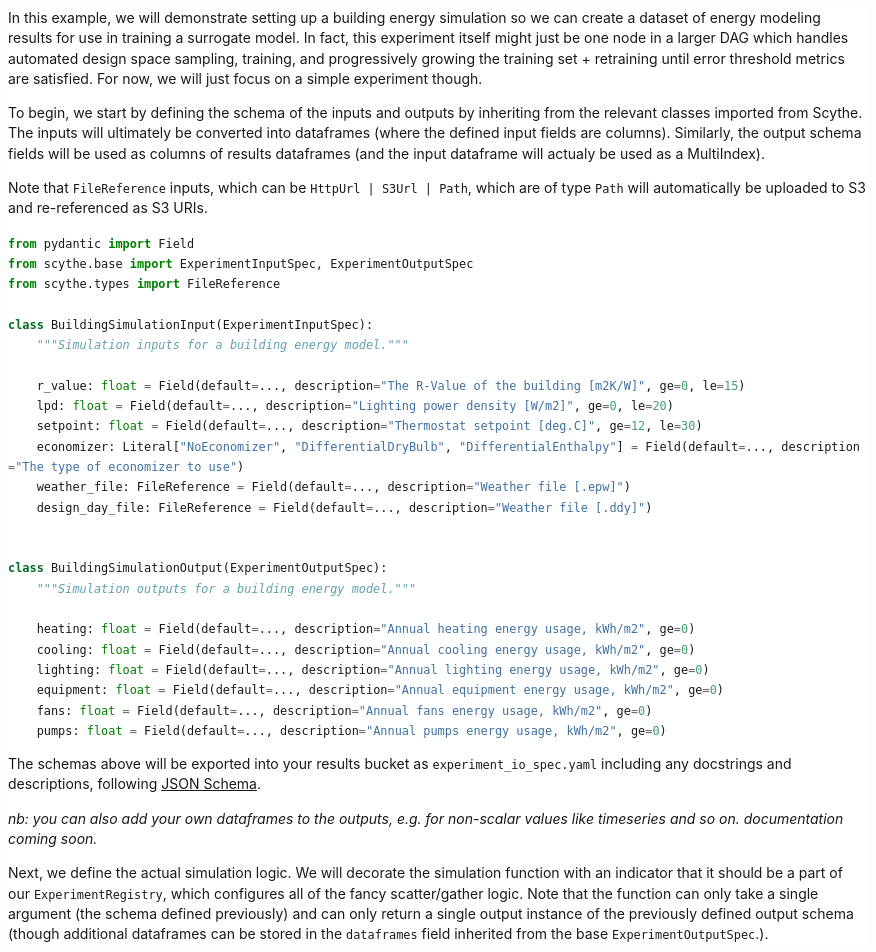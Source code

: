 In this example, we will demonstrate setting up a building energy simulation so we can 
create a dataset of energy modeling results for use in training a surrogate model.  In 
fact, this experiment itself might just be one node in a larger DAG which handles automated
design space sampling, training, and progressively growing the training set + retraining
until error threshold metrics are satisfied. For now, we will just focus on a simple experiment
though.

To begin, we start by defining the schema of the inputs and outputs by inheriting from
the relevant classes imported from Scythe. The inputs will 
ultimately be converted into dataframes (where the defined input fields are columns). 
Similarly, the output schema fields will be used as columns of results dataframes 
(and the input dataframe will actualy be used as a MultiIndex). 

Note that `FileReference` inputs, which can be `HttpUrl | S3Url | Path`, which are of 
type `Path` will automatically be uploaded to S3 and re-referenced as S3 URIs.

```py
from pydantic import Field
from scythe.base import ExperimentInputSpec, ExperimentOutputSpec
from scythe.types import FileReference

class BuildingSimulationInput(ExperimentInputSpec):
    """Simulation inputs for a building energy model."""

    r_value: float = Field(default=..., description="The R-Value of the building [m2K/W]", ge=0, le=15)
    lpd: float = Field(default=..., description="Lighting power density [W/m2]", ge=0, le=20)
    setpoint: float = Field(default=..., description="Thermostat setpoint [deg.C]", ge=12, le=30)
    economizer: Literal["NoEconomizer", "DifferentialDryBulb", "DifferentialEnthalpy"] = Field(default=..., description="The type of economizer to use")
    weather_file: FileReference = Field(default=..., description="Weather file [.epw]")
    design_day_file: FileReference = Field(default=..., description="Weather file [.ddy]")


class BuildingSimulationOutput(ExperimentOutputSpec):
    """Simulation outputs for a building energy model."""

    heating: float = Field(default=..., description="Annual heating energy usage, kWh/m2", ge=0)
    cooling: float = Field(default=..., description="Annual cooling energy usage, kWh/m2", ge=0)
    lighting: float = Field(default=..., description="Annual lighting energy usage, kWh/m2", ge=0)
    equipment: float = Field(default=..., description="Annual equipment energy usage, kWh/m2", ge=0)
    fans: float = Field(default=..., description="Annual fans energy usage, kWh/m2", ge=0)
    pumps: float = Field(default=..., description="Annual pumps energy usage, kWh/m2", ge=0)
```

The schemas above will be exported into your results bucket as `experiment_io_spec.yaml` 
including any docstrings and descriptions, following [JSON Schema](https://docs.pydantic.dev/latest/concepts/json_schema/).

_nb: you can also add your own dataframes to the outputs, e.g. for non-scalar values 
like timeseries and so on. documentation coming soon._

Next, we define the actual simulation logic. We will decorate the simulation function 
with an indicator that it should be a part of our `ExperimentRegistry`, which configures 
all of the fancy scatter/gather logic. Note that the function can only take a single 
argument (the schema defined previously) and can only return a single output instance of 
the previously defined output schema (though additional dataframes can be stored in the 
`dataframes` field inherited from the base `ExperimentOutputSpec`.).
